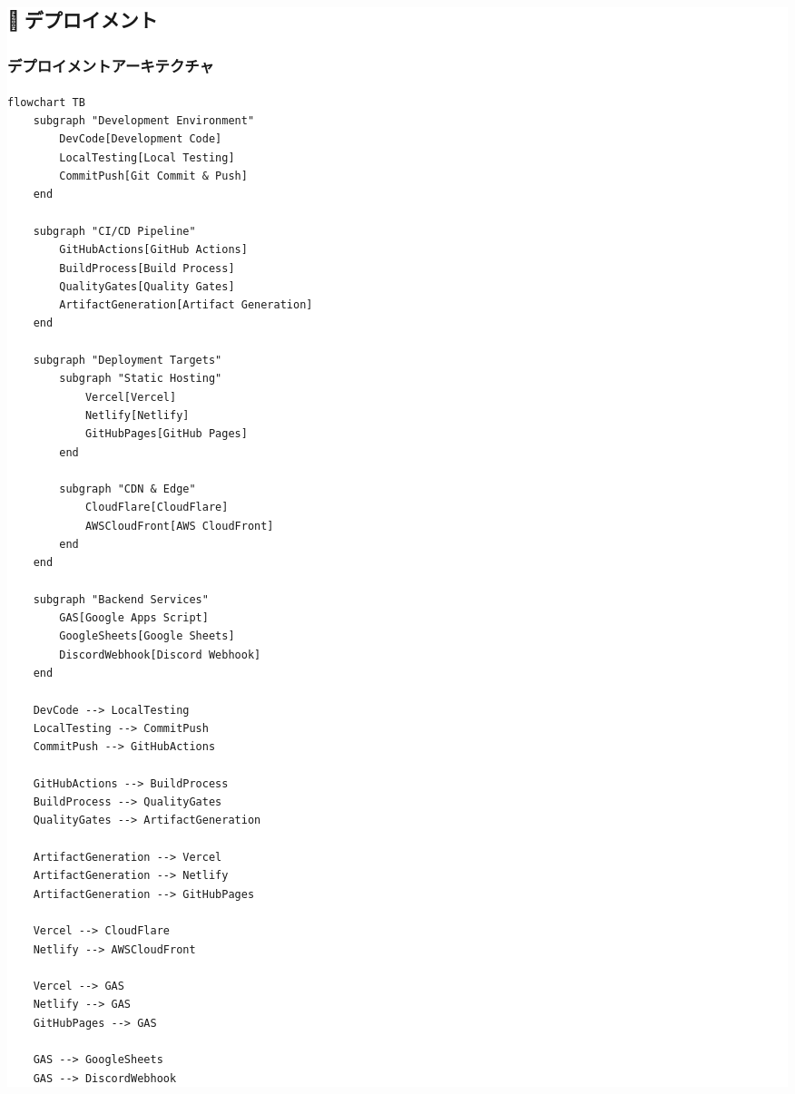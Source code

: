 ## 🚀 デプロイメント

### デプロイメントアーキテクチャ

```mermaid
flowchart TB
    subgraph "Development Environment"
        DevCode[Development Code]
        LocalTesting[Local Testing]
        CommitPush[Git Commit & Push]
    end

    subgraph "CI/CD Pipeline"
        GitHubActions[GitHub Actions]
        BuildProcess[Build Process]
        QualityGates[Quality Gates]
        ArtifactGeneration[Artifact Generation]
    end

    subgraph "Deployment Targets"
        subgraph "Static Hosting"
            Vercel[Vercel]
            Netlify[Netlify]
            GitHubPages[GitHub Pages]
        end

        subgraph "CDN & Edge"
            CloudFlare[CloudFlare]
            AWSCloudFront[AWS CloudFront]
        end
    end

    subgraph "Backend Services"
        GAS[Google Apps Script]
        GoogleSheets[Google Sheets]
        DiscordWebhook[Discord Webhook]
    end

    DevCode --> LocalTesting
    LocalTesting --> CommitPush
    CommitPush --> GitHubActions

    GitHubActions --> BuildProcess
    BuildProcess --> QualityGates
    QualityGates --> ArtifactGeneration

    ArtifactGeneration --> Vercel
    ArtifactGeneration --> Netlify
    ArtifactGeneration --> GitHubPages

    Vercel --> CloudFlare
    Netlify --> AWSCloudFront

    Vercel --> GAS
    Netlify --> GAS
    GitHubPages --> GAS

    GAS --> GoogleSheets
    GAS --> DiscordWebhook
```
